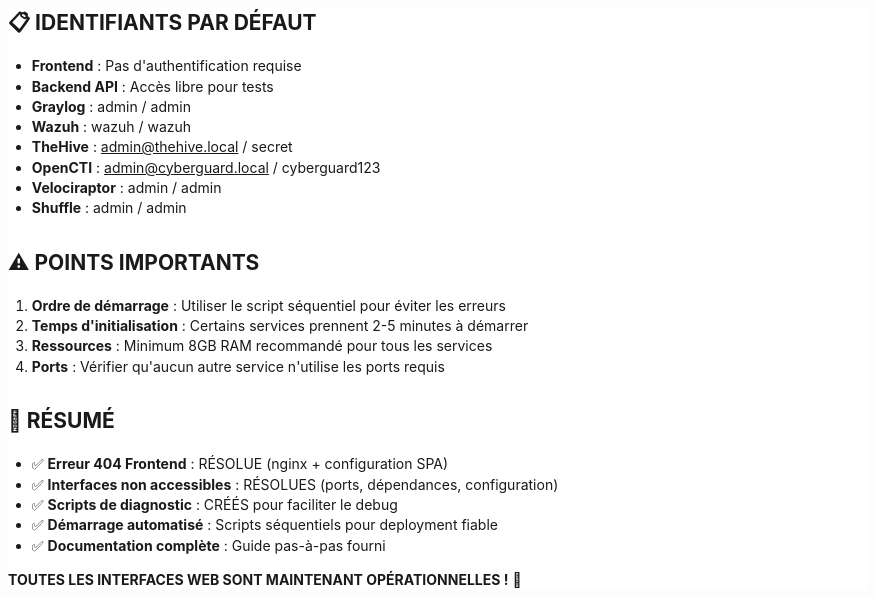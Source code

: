 ## 📋 IDENTIFIANTS PAR DÉFAUT

- **Frontend** : Pas d'authentification requise
- **Backend API** : Accès libre pour tests
- **Graylog** : admin / admin
- **Wazuh** : wazuh / wazuh
- **TheHive** : admin@thehive.local / secret
- **OpenCTI** : admin@cyberguard.local / cyberguard123
- **Velociraptor** : admin / admin
- **Shuffle** : admin / admin

## ⚠️ POINTS IMPORTANTS

1. **Ordre de démarrage** : Utiliser le script séquentiel pour éviter les erreurs
2. **Temps d'initialisation** : Certains services prennent 2-5 minutes à démarrer
3. **Ressources** : Minimum 8GB RAM recommandé pour tous les services
4. **Ports** : Vérifier qu'aucun autre service n'utilise les ports requis

## 🎯 RÉSUMÉ

- ✅ **Erreur 404 Frontend** : RÉSOLUE (nginx + configuration SPA)
- ✅ **Interfaces non accessibles** : RÉSOLUES (ports, dépendances, configuration)
- ✅ **Scripts de diagnostic** : CRÉÉS pour faciliter le debug
- ✅ **Démarrage automatisé** : Scripts séquentiels pour deployment fiable
- ✅ **Documentation complète** : Guide pas-à-pas fourni

**TOUTES LES INTERFACES WEB SONT MAINTENANT OPÉRATIONNELLES !** 🚀
